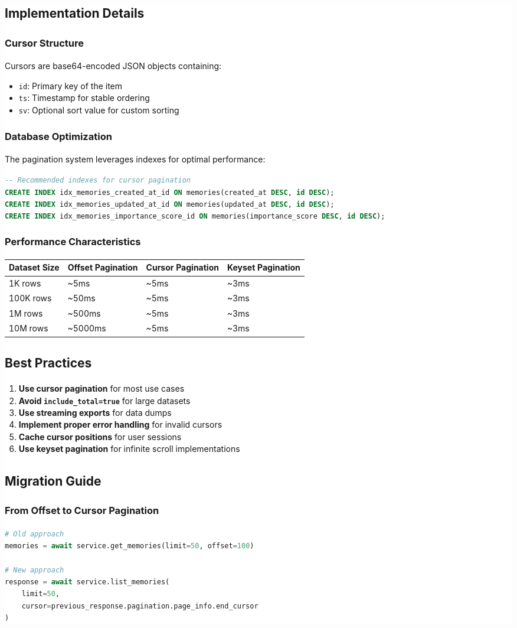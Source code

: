 ## Implementation Details

### Cursor Structure

Cursors are base64-encoded JSON objects containing:
- `id`: Primary key of the item
- `ts`: Timestamp for stable ordering
- `sv`: Optional sort value for custom sorting

### Database Optimization

The pagination system leverages indexes for optimal performance:

```sql
-- Recommended indexes for cursor pagination
CREATE INDEX idx_memories_created_at_id ON memories(created_at DESC, id DESC);
CREATE INDEX idx_memories_updated_at_id ON memories(updated_at DESC, id DESC);
CREATE INDEX idx_memories_importance_score_id ON memories(importance_score DESC, id DESC);
```

### Performance Characteristics

| Dataset Size | Offset Pagination | Cursor Pagination | Keyset Pagination |
|--------------|-------------------|-------------------|-------------------|
| 1K rows | ~5ms | ~5ms | ~3ms |
| 100K rows | ~50ms | ~5ms | ~3ms |
| 1M rows | ~500ms | ~5ms | ~3ms |
| 10M rows | ~5000ms | ~5ms | ~3ms |

## Best Practices

1. **Use cursor pagination** for most use cases
2. **Avoid `include_total=true`** for large datasets
3. **Use streaming exports** for data dumps
4. **Implement proper error handling** for invalid cursors
5. **Cache cursor positions** for user sessions
6. **Use keyset pagination** for infinite scroll implementations

## Migration Guide

### From Offset to Cursor Pagination

```python
# Old approach
memories = await service.get_memories(limit=50, offset=100)

# New approach
response = await service.list_memories(
    limit=50,
    cursor=previous_response.pagination.page_info.end_cursor
)
```

